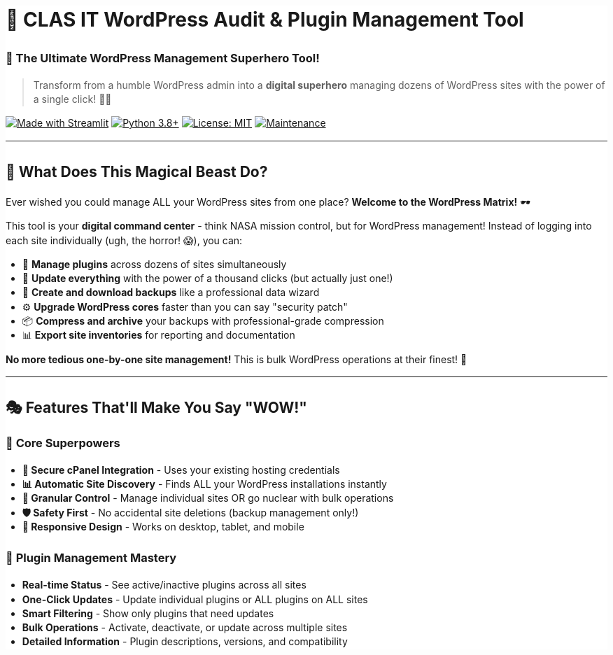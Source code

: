 # 🔧 CLAS IT WordPress Audit & Plugin Management Tool

### 🚀 The Ultimate WordPress Management Superhero Tool!

> Transform from a humble WordPress admin into a **digital superhero** managing dozens of WordPress sites with the power of a single click! 🦸‍♂️

[![Made with Streamlit](https://img.shields.io/badge/Made%20with-Streamlit-FF6B6B.svg)](https://streamlit.io/)
[![Python 3.8+](https://img.shields.io/badge/Python-3.8%2B-blue.svg)](https://www.python.org/downloads/)
[![License: MIT](https://img.shields.io/badge/License-MIT-yellow.svg)](https://opensource.org/licenses/MIT)
[![Maintenance](https://img.shields.io/badge/Maintained%3F-yes-green.svg)](https://github.com/your-username/wordpress-management-tool/graphs/commit-activity)

---

## 🎉 What Does This Magical Beast Do?

Ever wished you could manage ALL your WordPress sites from one place? **Welcome to the WordPress Matrix!** 🕶️

This tool is your **digital command center** - think NASA mission control, but for WordPress management! Instead of logging into each site individually (ugh, the horror! 😱), you can:

- 🔌 **Manage plugins** across dozens of sites simultaneously
- 🔄 **Update everything** with the power of a thousand clicks (but actually just one!)
- 💾 **Create and download backups** like a professional data wizard
- ⚙️ **Upgrade WordPress cores** faster than you can say "security patch"
- 📦 **Compress and archive** your backups with professional-grade compression
- 📊 **Export site inventories** for reporting and documentation

**No more tedious one-by-one site management!** This is bulk WordPress operations at their finest! 🎯

---

## 🎭 Features That'll Make You Say "WOW!"

### 🌟 **Core Superpowers**
- **🔐 Secure cPanel Integration** - Uses your existing hosting credentials
- **📊 Automatic Site Discovery** - Finds ALL your WordPress installations instantly
- **🎯 Granular Control** - Manage individual sites OR go nuclear with bulk operations
- **🛡️ Safety First** - No accidental site deletions (backup management only!)
- **📱 Responsive Design** - Works on desktop, tablet, and mobile

### 🚀 **Plugin Management Mastery**
- **Real-time Status** - See active/inactive plugins across all sites
- **One-Click Updates** - Update individual plugins or ALL plugins on ALL sites
- **Smart Filtering** - Show only plugins that need updates
- **Bulk Operations** - Activate, deactivate, or update across multiple sites
- **Detailed Information** - Plugin descriptions, versions, and compatibility
